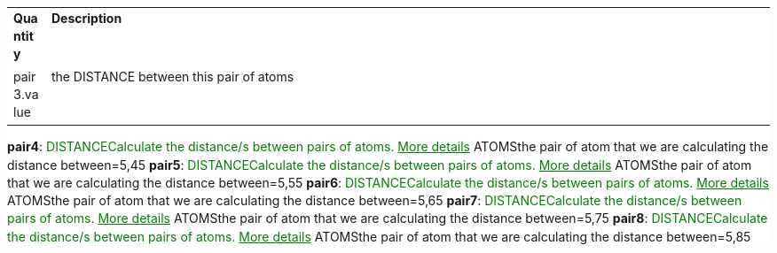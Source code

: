 <span style="display:none;" id="data/ala10/5-adaptive/opes/10/plumed.datpair3">The DISTANCE action with label <b>pair3</b> calculates the following quantities:<table  align="center" frame="void" width="95%" cellpadding="5%"><tr><td width="5%"><b> Quantity </b>  </td><td><b> Description </b> </td></tr><tr><td width="5%">pair3.value</td><td>the DISTANCE between this pair of atoms</td></tr></table></span><b name="data/ala10/5-adaptive/opes/10/plumed.datpair4" onclick='showPath("data/ala10/5-adaptive/opes/10/plumed.dat","data/ala10/5-adaptive/opes/10/plumed.datpair4","data/ala10/5-adaptive/opes/10/plumed.datpair4","brown")'>pair4</b>: <span class="plumedtooltip" style="color:green">DISTANCE<span class="right">Calculate the distance/s between pairs of atoms. <a href="https://www.plumed.org/doc-master/user-doc/html/DISTANCE" style="color:green">More details</a><i></i></span></span> <span class="plumedtooltip">ATOMS<span class="right">the pair of atom that we are calculating the distance between<i></i></span></span>=5,45
<span style="display:none;" id="data/ala10/5-adaptive/opes/10/plumed.datpair4">The DISTANCE action with label <b>pair4</b> calculates the following quantities:<table  align="center" frame="void" width="95%" cellpadding="5%"><tr><td width="5%"><b> Quantity </b>  </td><td><b> Description </b> </td></tr><tr><td width="5%">pair4.value</td><td>the DISTANCE between this pair of atoms</td></tr></table></span><b name="data/ala10/5-adaptive/opes/10/plumed.datpair5" onclick='showPath("data/ala10/5-adaptive/opes/10/plumed.dat","data/ala10/5-adaptive/opes/10/plumed.datpair5","data/ala10/5-adaptive/opes/10/plumed.datpair5","brown")'>pair5</b>: <span class="plumedtooltip" style="color:green">DISTANCE<span class="right">Calculate the distance/s between pairs of atoms. <a href="https://www.plumed.org/doc-master/user-doc/html/DISTANCE" style="color:green">More details</a><i></i></span></span> <span class="plumedtooltip">ATOMS<span class="right">the pair of atom that we are calculating the distance between<i></i></span></span>=5,55
<span style="display:none;" id="data/ala10/5-adaptive/opes/10/plumed.datpair5">The DISTANCE action with label <b>pair5</b> calculates the following quantities:<table  align="center" frame="void" width="95%" cellpadding="5%"><tr><td width="5%"><b> Quantity </b>  </td><td><b> Description </b> </td></tr><tr><td width="5%">pair5.value</td><td>the DISTANCE between this pair of atoms</td></tr></table></span><b name="data/ala10/5-adaptive/opes/10/plumed.datpair6" onclick='showPath("data/ala10/5-adaptive/opes/10/plumed.dat","data/ala10/5-adaptive/opes/10/plumed.datpair6","data/ala10/5-adaptive/opes/10/plumed.datpair6","brown")'>pair6</b>: <span class="plumedtooltip" style="color:green">DISTANCE<span class="right">Calculate the distance/s between pairs of atoms. <a href="https://www.plumed.org/doc-master/user-doc/html/DISTANCE" style="color:green">More details</a><i></i></span></span> <span class="plumedtooltip">ATOMS<span class="right">the pair of atom that we are calculating the distance between<i></i></span></span>=5,65
<span style="display:none;" id="data/ala10/5-adaptive/opes/10/plumed.datpair6">The DISTANCE action with label <b>pair6</b> calculates the following quantities:<table  align="center" frame="void" width="95%" cellpadding="5%"><tr><td width="5%"><b> Quantity </b>  </td><td><b> Description </b> </td></tr><tr><td width="5%">pair6.value</td><td>the DISTANCE between this pair of atoms</td></tr></table></span><b name="data/ala10/5-adaptive/opes/10/plumed.datpair7" onclick='showPath("data/ala10/5-adaptive/opes/10/plumed.dat","data/ala10/5-adaptive/opes/10/plumed.datpair7","data/ala10/5-adaptive/opes/10/plumed.datpair7","brown")'>pair7</b>: <span class="plumedtooltip" style="color:green">DISTANCE<span class="right">Calculate the distance/s between pairs of atoms. <a href="https://www.plumed.org/doc-master/user-doc/html/DISTANCE" style="color:green">More details</a><i></i></span></span> <span class="plumedtooltip">ATOMS<span class="right">the pair of atom that we are calculating the distance between<i></i></span></span>=5,75
<span style="display:none;" id="data/ala10/5-adaptive/opes/10/plumed.datpair7">The DISTANCE action with label <b>pair7</b> calculates the following quantities:<table  align="center" frame="void" width="95%" cellpadding="5%"><tr><td width="5%"><b> Quantity </b>  </td><td><b> Description </b> </td></tr><tr><td width="5%">pair7.value</td><td>the DISTANCE between this pair of atoms</td></tr></table></span><b name="data/ala10/5-adaptive/opes/10/plumed.datpair8" onclick='showPath("data/ala10/5-adaptive/opes/10/plumed.dat","data/ala10/5-adaptive/opes/10/plumed.datpair8","data/ala10/5-adaptive/opes/10/plumed.datpair8","brown")'>pair8</b>: <span class="plumedtooltip" style="color:green">DISTANCE<span class="right">Calculate the distance/s between pairs of atoms. <a href="https://www.plumed.org/doc-master/user-doc/html/DISTANCE" style="color:green">More details</a><i></i></span></span> <span class="plumedtooltip">ATOMS<span class="right">the pair of atom that we are calculating the distance between<i></i></span></span>=5,85